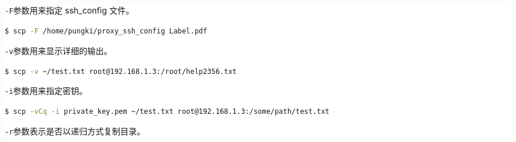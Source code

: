 `-F`参数用来指定 ssh_config 文件。

```bash
$ scp -F /home/pungki/proxy_ssh_config Label.pdf
```

`-v`参数用来显示详细的输出。

```bash
$ scp -v ~/test.txt root@192.168.1.3:/root/help2356.txt
```

`-i`参数用来指定密钥。

```bash
$ scp -vCq -i private_key.pem ~/test.txt root@192.168.1.3:/some/path/test.txt
```

`-r`参数表示是否以递归方式复制目录。


